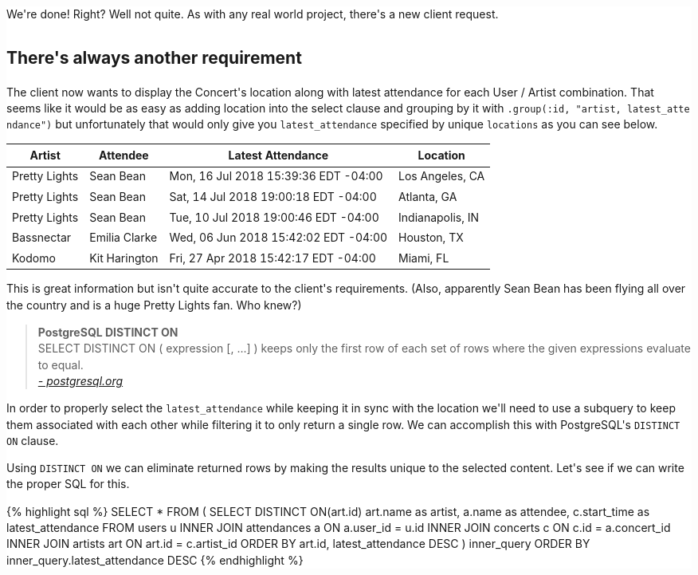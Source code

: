 We're done! Right? Well not quite. As with any real world project, there's a new client request.

## There's always another requirement

The client now wants to display the Concert's location along with latest attendance for each User / Artist combination. That seems like it would be as easy as adding location into the select clause and grouping by it with <code>.group(:id, "artist, latest_attendance")</code> but unfortunately that would only give you <code>latest_attendance</code> specified by unique <code>locations</code> as you can see below.

| Artist        | Attendee         | Latest Attendance | Location |
|---------------|------------------|-------------------|----------|
| Pretty Lights | Sean Bean        | Mon, 16 Jul 2018 15:39:36 EDT -04:00 | Los Angeles, CA |
| Pretty Lights | Sean Bean        | Sat, 14 Jul 2018 19:00:18 EDT -04:00 | Atlanta, GA |
| Pretty Lights | Sean Bean        | Tue, 10 Jul 2018 19:00:46 EDT -04:00 | Indianapolis, IN |
| Bassnectar    | Emilia Clarke    | Wed, 06 Jun 2018 15:42:02 EDT -04:00 | Houston, TX |
| Kodomo        | Kit Harington    | Fri, 27 Apr 2018 15:42:17 EDT -04:00 | Miami, FL |

This is great information but isn't quite accurate to the client's requirements. (Also, apparently Sean Bean has been flying all over the country and is a huge Pretty Lights fan. Who knew?)

<blockquote class="Info Info-right"><strong>PostgreSQL DISTINCT ON</strong><br />
  SELECT DISTINCT ON ( expression [, ...] ) keeps only the first row of each set of rows where the given expressions evaluate to equal. 
  <br>
  <cite><a href="https://www.postgresql.org/docs/9.5/static/sql-select.html">- postgresql.org</a></cite>
</blockquote>

In order to properly select the <code>latest_attendance</code> while keeping it in sync with the location we'll need to use a subquery to keep them associated with each other while filtering it to only return a single row. We can accomplish this with PostgreSQL's <code>DISTINCT ON</code> clause.

Using <code>DISTINCT ON</code> we can eliminate returned rows by making the results unique to the selected content. Let's see if we can write the proper SQL for this.

{% highlight sql %}
SELECT * FROM (
  SELECT DISTINCT ON(art.id)
    art.name as artist,
    a.name as attendee,
    c.start_time as latest_attendance
  FROM users u
  INNER JOIN attendances a ON a.user_id = u.id
  INNER JOIN concerts c ON c.id = a.concert_id
  INNER JOIN artists art ON art.id = c.artist_id
  ORDER BY art.id, latest_attendance DESC
) inner_query
ORDER BY inner_query.latest_attendance DESC
{% endhighlight %}
